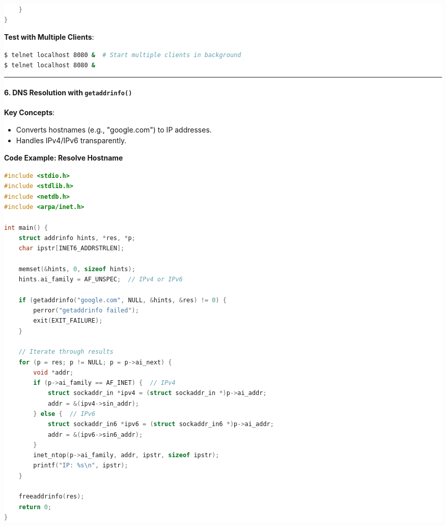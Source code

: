 ```c
    }
}
```

**Test with Multiple Clients**:
```bash
$ telnet localhost 8080 &  # Start multiple clients in background
$ telnet localhost 8080 &
```

---

#### 6. DNS Resolution with `getaddrinfo()`
**Key Concepts**:
- Converts hostnames (e.g., "google.com") to IP addresses.
- Handles IPv4/IPv6 transparently.

**Code Example: Resolve Hostname**
```c
#include <stdio.h>
#include <stdlib.h>
#include <netdb.h>
#include <arpa/inet.h>

int main() {
    struct addrinfo hints, *res, *p;
    char ipstr[INET6_ADDRSTRLEN];
    
    memset(&hints, 0, sizeof hints);
    hints.ai_family = AF_UNSPEC;  // IPv4 or IPv6
    
    if (getaddrinfo("google.com", NULL, &hints, &res) != 0) {
        perror("getaddrinfo failed");
        exit(EXIT_FAILURE);
    }
    
    // Iterate through results
    for (p = res; p != NULL; p = p->ai_next) {
        void *addr;
        if (p->ai_family == AF_INET) {  // IPv4
            struct sockaddr_in *ipv4 = (struct sockaddr_in *)p->ai_addr;
            addr = &(ipv4->sin_addr);
        } else {  // IPv6
            struct sockaddr_in6 *ipv6 = (struct sockaddr_in6 *)p->ai_addr;
            addr = &(ipv6->sin6_addr);
        }
        inet_ntop(p->ai_family, addr, ipstr, sizeof ipstr);
        printf("IP: %s\n", ipstr);
    }
    
    freeaddrinfo(res);
    return 0;
}
```
